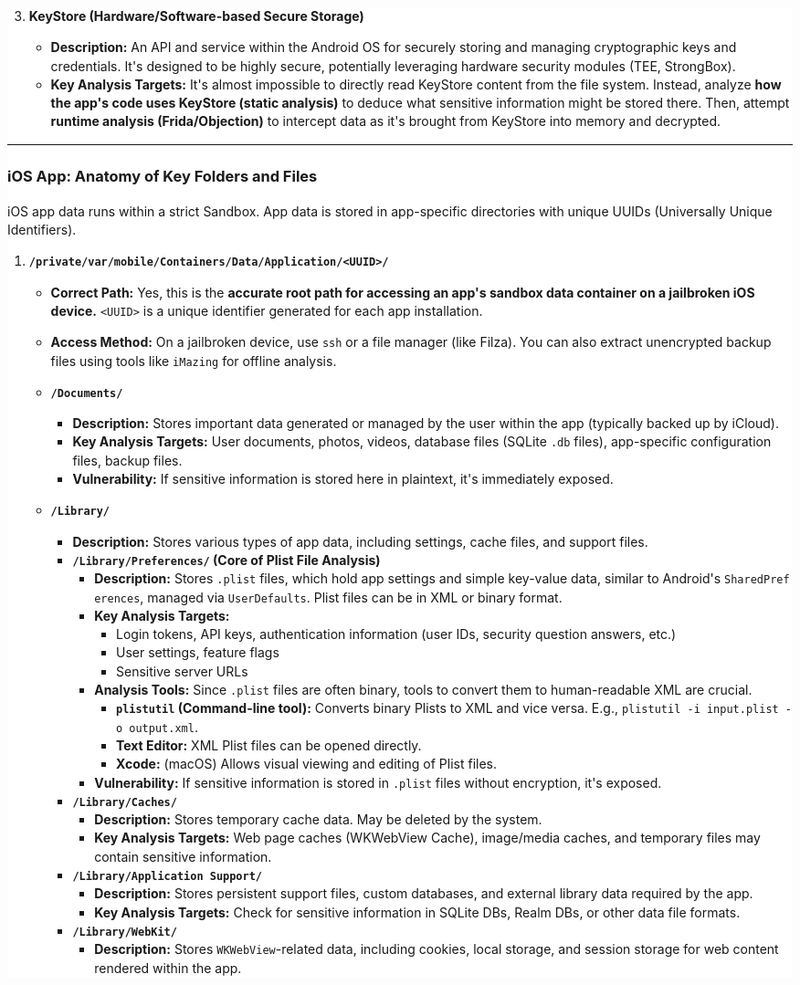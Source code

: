 3.  **KeyStore (Hardware/Software-based Secure Storage)**

      * **Description:** An API and service within the Android OS for securely storing and managing cryptographic keys and credentials. It's designed to be highly secure, potentially leveraging hardware security modules (TEE, StrongBox).
      * **Key Analysis Targets:** It's almost impossible to directly read KeyStore content from the file system. Instead, analyze **how the app's code uses KeyStore (static analysis)** to deduce what sensitive information might be stored there. Then, attempt **runtime analysis (Frida/Objection)** to intercept data as it's brought from KeyStore into memory and decrypted.

-----

### **iOS App: Anatomy of Key Folders and Files**

iOS app data runs within a strict Sandbox. App data is stored in app-specific directories with unique UUIDs (Universally Unique Identifiers).

1.  **`/private/var/mobile/Containers/Data/Application/<UUID>/`**

      * **Correct Path:** Yes, this is the **accurate root path for accessing an app's sandbox data container on a jailbroken iOS device.** `<UUID>` is a unique identifier generated for each app installation.

      * **Access Method:** On a jailbroken device, use `ssh` or a file manager (like Filza). You can also extract unencrypted backup files using tools like `iMazing` for offline analysis.

      * **`/Documents/`**

          * **Description:** Stores important data generated or managed by the user within the app (typically backed up by iCloud).
          * **Key Analysis Targets:** User documents, photos, videos, database files (SQLite `.db` files), app-specific configuration files, backup files.
          * **Vulnerability:** If sensitive information is stored here in plaintext, it's immediately exposed.

      * **`/Library/`**

          * **Description:** Stores various types of app data, including settings, cache files, and support files.
          * **`/Library/Preferences/` (Core of Plist File Analysis)**
              * **Description:** Stores `.plist` files, which hold app settings and simple key-value data, similar to Android's `SharedPreferences`, managed via `UserDefaults`. Plist files can be in XML or binary format.
              * **Key Analysis Targets:**
                  * Login tokens, API keys, authentication information (user IDs, security question answers, etc.)
                  * User settings, feature flags
                  * Sensitive server URLs
              * **Analysis Tools:** Since `.plist` files are often binary, tools to convert them to human-readable XML are crucial.
                  * **`plistutil` (Command-line tool):** Converts binary Plists to XML and vice versa. E.g., `plistutil -i input.plist -o output.xml`.
                  * **Text Editor:** XML Plist files can be opened directly.
                  * **Xcode:** (macOS) Allows visual viewing and editing of Plist files.
              * **Vulnerability:** If sensitive information is stored in `.plist` files without encryption, it's exposed.
          * **`/Library/Caches/`**
              * **Description:** Stores temporary cache data. May be deleted by the system.
              * **Key Analysis Targets:** Web page caches (WKWebView Cache), image/media caches, and temporary files may contain sensitive information.
          * **`/Library/Application Support/`**
              * **Description:** Stores persistent support files, custom databases, and external library data required by the app.
              * **Key Analysis Targets:** Check for sensitive information in SQLite DBs, Realm DBs, or other data file formats.
          * **`/Library/WebKit/`**
              * **Description:** Stores `WKWebView`-related data, including cookies, local storage, and session storage for web content rendered within the app.